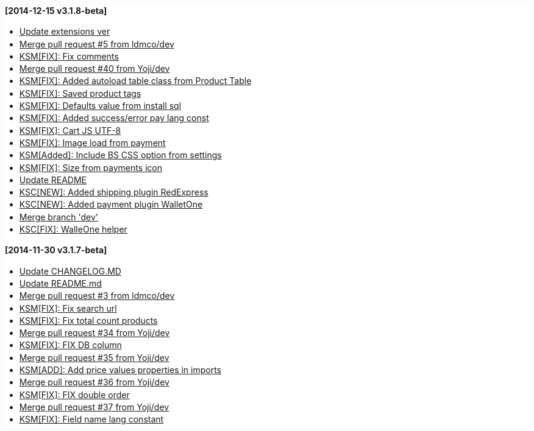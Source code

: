 **[2014-12-15 v3.1.8-beta]**
* [Update extensions ver](https://github.com/ldmco/KsenMart/commit/aba25919f9bcd0c0038ba0867b07fa6bfd07c7a6)
* [Merge pull request #5 from ldmco/dev](https://github.com/ldmco/KsenMart/commit/c850f83a990c98313efc96312da1defa5abfd8ea)
* [KSM[FIX]: Fix comments](https://github.com/ldmco/KsenMart/commit/7e1d0c93a78368e6182ed6d10a9d72f141ab147c)
* [Merge pull request #40 from Yoji/dev](https://github.com/ldmco/KsenMart/commit/116c3ff6c0579a7adebd7751155291a381faad16)
* [KSM[FIX]: Added autoload table class from Product Table](https://github.com/ldmco/KsenMart/commit/e2964f7deb184b735ffc763aab53ef60da99fab0)
* [KSM[FIX]: Saved product tags](https://github.com/ldmco/KsenMart/commit/2a4df2fccfdeea8b817d1bb8dac63f14a1d4b7f6)
* [KSM[FIX]: Defaults value from install sql](https://github.com/ldmco/KsenMart/commit/820a22f159c123d05f8b65d001156a341c851d29)
* [KSM[FIX]: Added success/error pay lang const](https://github.com/ldmco/KsenMart/commit/fbe1be7d1c08e35c3dfcd36728e7e6877aac72dd)
* [KSM[FIX]: Cart JS UTF-8](https://github.com/ldmco/KsenMart/commit/a7b34c7fad5f8d9539787286080c2b45893c9aa8)
* [KSM[FIX]: Image load from payment](https://github.com/ldmco/KsenMart/commit/da1d4e01617f0f2a7f27e48ddb2a5e898b3227f3)
* [KSM[Added]: Include BS CSS option from settings](https://github.com/ldmco/KsenMart/commit/90865faffcc209282db30f5bb9ead7da57a94be3)
* [KSM[FIX]: Size from payments icon](https://github.com/ldmco/KsenMart/commit/3a5617583938e0b806fd16bd47e3e042dafd5d77)
* [Update README](https://github.com/ldmco/KsenMart/commit/c4b1da070975060ba5a137737f73bc6702dce923)
* [KSC[NEW]: Added shipping plugin RedExpress](https://github.com/ldmco/KsenMart/commit/75d180aec88653b8f52ccd632ccc4d1e3b4e4b92)
* [KSC[NEW]: Added payment plugin WalletOne](https://github.com/ldmco/KsenMart/commit/76a7be43e1b4142d044ef135ad1e6d0c7593481a)
* [Merge branch 'dev'](https://github.com/ldmco/KsenMart/commit/5f0b794237dc811ca27242ea1a4d53c5ab57ef88)
* [KSC[FIX]: WalleOne helper](https://github.com/ldmco/KsenMart/commit/31ca4193eb85d7d6c45f25e030a31b2eea4e9405)

**[2014-11-30 v3.1.7-beta]**
* [Update CHANGELOG.MD](https://github.com/ldmco/KsenMart/commit/9f09cfd902c435f4b842713e00e97e382902b8bd)
* [Update README.md](https://github.com/ldmco/KsenMart/commit/cc801938a756e95dec5376933ad6d9edb4051922)
* [Merge pull request #3 from ldmco/dev](https://github.com/ldmco/KsenMart/commit/a288ff2799e2df7c635e1ee16d9cde04fa9d7de3)
* [KSM[FIX]: Fix search url](https://github.com/ldmco/KsenMart/commit/99c45cf95a64f71ed0ac3f86bc8a7bb5c904c577)
* [KSM[FIX]: Fix total count products](https://github.com/ldmco/KsenMart/commit/e85e2a9887a192ea85ac5b0bb17442ac61456f55)
* [Merge pull request #34 from Yoji/dev](https://github.com/ldmco/KsenMart/commit/ce716c9e64cc71c7263d5ec2bccff156bfac2404)
* [KSM[FIX]: FIX DB column](https://github.com/ldmco/KsenMart/commit/adb5f24989312ae0e475c961c182c60f38050db7)
* [Merge pull request #35 from Yoji/dev](https://github.com/ldmco/KsenMart/commit/3e1a5548242919031dd807f972ac69d1f3949611)
* [KSM[ADD]: Add price values properties in imports](https://github.com/ldmco/KsenMart/commit/a9bd56b29494dbadfadd3de35a6f3cd89e9cdb72)
* [Merge pull request #36 from Yoji/dev](https://github.com/ldmco/KsenMart/commit/5eca2f457b8296783586faa86e0aa0610e0b3903)
* [KSM[FIX]: FIX double order](https://github.com/ldmco/KsenMart/commit/9420d419a1ac5f11bdb22810a7e0bc6ed948f27f)
* [Merge pull request #37 from Yoji/dev](https://github.com/ldmco/KsenMart/commit/540587bd587dc8b2560f7fa736bbe7568727fe16)
* [KSM[FIX]: Field name lang constant](https://github.com/ldmco/KsenMart/commit/fd42729caee5dc492ea72ea389354621c4077a27)